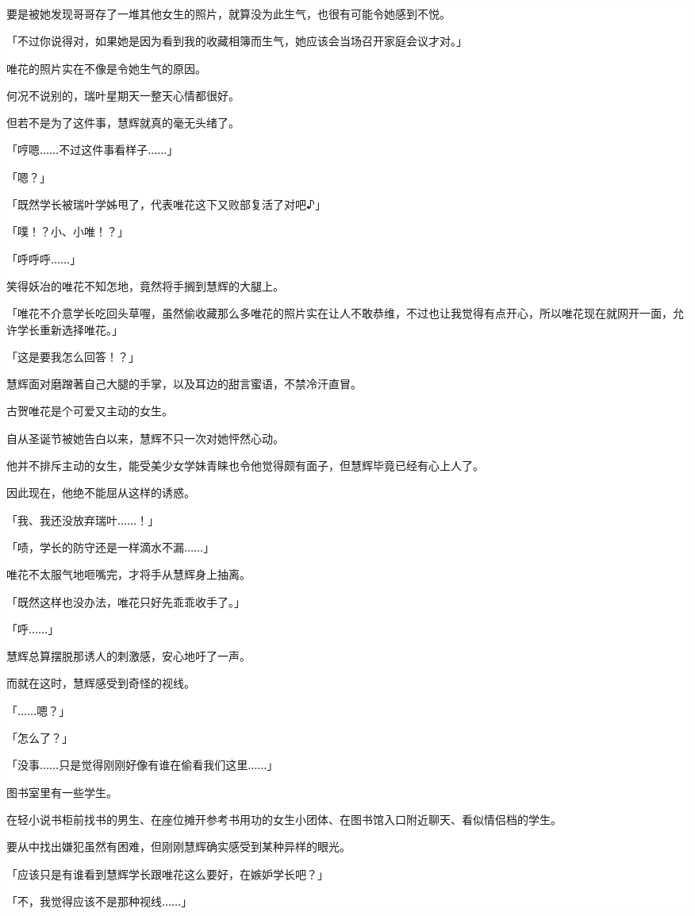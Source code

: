 要是被她发现哥哥存了一堆其他女生的照片，就算没为此生气，也很有可能令她感到不悦。

「不过你说得对，如果她是因为看到我的收藏相簿而生气，她应该会当场召开家庭会议才对。」

唯花的照片实在不像是令她生气的原因。

何况不说别的，瑞叶星期天一整天心情都很好。

但若不是为了这件事，慧辉就真的毫无头绪了。

「哼嗯……不过这件事看样子……」

「嗯？」

「既然学长被瑞叶学姊甩了，代表唯花这下又败部复活了对吧♪」

「噗！？小、小唯！？」

「呼呼呼……」

笑得妖冶的唯花不知怎地，竟然将手搁到慧辉的大腿上。

「唯花不介意学长吃回头草喔，虽然偷收藏那么多唯花的照片实在让人不敢恭维，不过也让我觉得有点开心，所以唯花现在就网开一面，允许学长重新选择唯花。」

「这是要我怎么回答！？」

慧辉面对磨蹭著自己大腿的手掌，以及耳边的甜言蜜语，不禁冷汗直冒。

古贺唯花是个可爱又主动的女生。

自从圣诞节被她告白以来，慧辉不只一次对她怦然心动。

他并不排斥主动的女生，能受美少女学妹青睐也令他觉得颇有面子，但慧辉毕竟已经有心上人了。

因此现在，他绝不能屈从这样的诱惑。

「我、我还没放弃瑞叶……！」

「啧，学长的防守还是一样滴水不漏……」

唯花不太服气地咂嘴完，才将手从慧辉身上抽离。

「既然这样也没办法，唯花只好先乖乖收手了。」

「呼……」

慧辉总算摆脱那诱人的刺激感，安心地吁了一声。

而就在这时，慧辉感受到奇怪的视线。

「……嗯？」

「怎么了？」

「没事……只是觉得刚刚好像有谁在偷看我们这里……」

图书室里有一些学生。

在轻小说书柜前找书的男生、在座位摊开参考书用功的女生小团体、在图书馆入口附近聊天、看似情侣档的学生。

要从中找出嫌犯虽然有困难，但刚刚慧辉确实感受到某种异样的眼光。

「应该只是有谁看到慧辉学长跟唯花这么要好，在嫉妒学长吧？」

「不，我觉得应该不是那种视线……」
